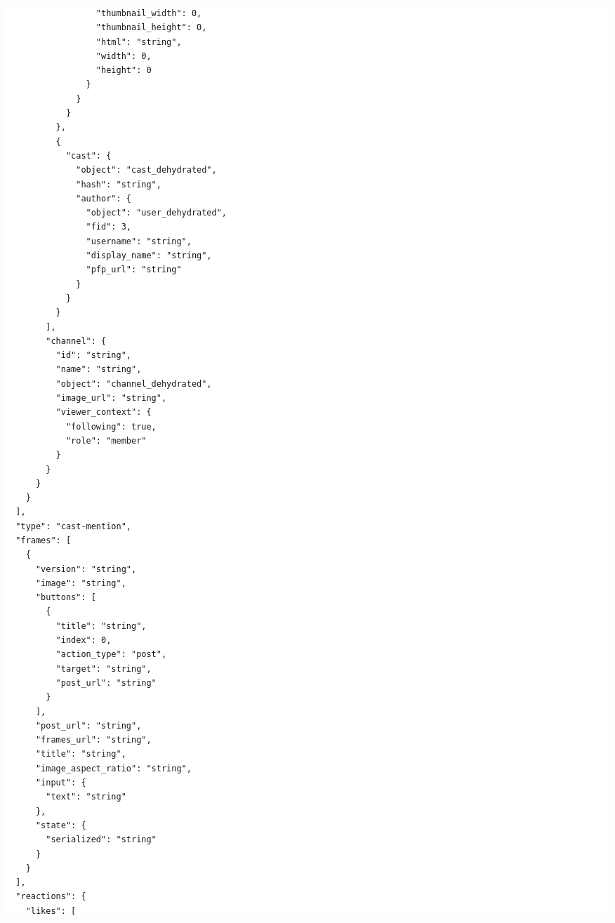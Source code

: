                       "thumbnail_width": 0,
                      "thumbnail_height": 0,
                      "html": "string",
                      "width": 0,
                      "height": 0
                    }
                  }
                }
              },
              {
                "cast": {
                  "object": "cast_dehydrated",
                  "hash": "string",
                  "author": {
                    "object": "user_dehydrated",
                    "fid": 3,
                    "username": "string",
                    "display_name": "string",
                    "pfp_url": "string"
                  }
                }
              }
            ],
            "channel": {
              "id": "string",
              "name": "string",
              "object": "channel_dehydrated",
              "image_url": "string",
              "viewer_context": {
                "following": true,
                "role": "member"
              }
            }
          }
        }
      ],
      "type": "cast-mention",
      "frames": [
        {
          "version": "string",
          "image": "string",
          "buttons": [
            {
              "title": "string",
              "index": 0,
              "action_type": "post",
              "target": "string",
              "post_url": "string"
            }
          ],
          "post_url": "string",
          "frames_url": "string",
          "title": "string",
          "image_aspect_ratio": "string",
          "input": {
            "text": "string"
          },
          "state": {
            "serialized": "string"
          }
        }
      ],
      "reactions": {
        "likes": [